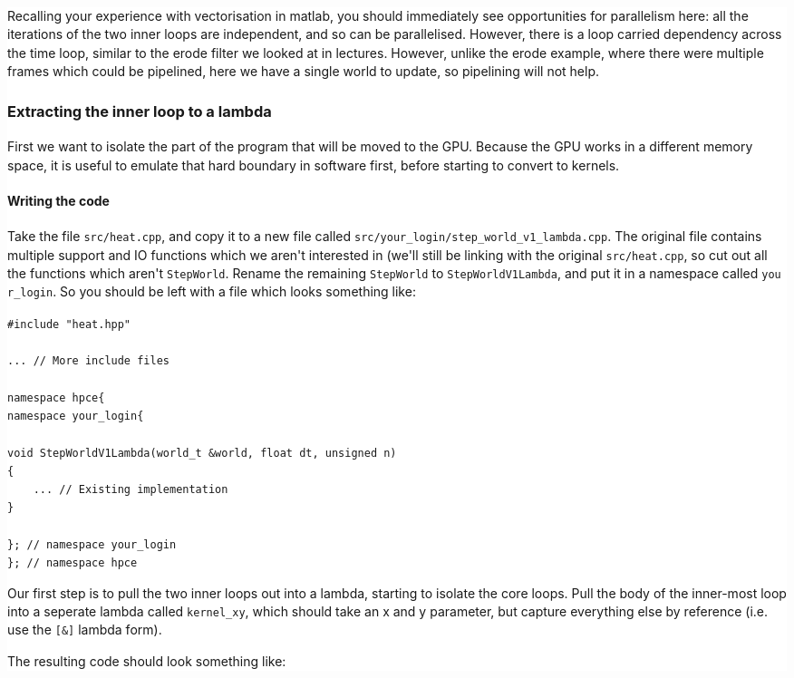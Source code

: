 Recalling your experience with vectorisation in
matlab, you should immediately see opportunities
for parallelism here: all the iterations of the
two inner loops are independent, and so can be
parallelised. However, there is a loop carried
dependency across the time loop, similar to the
erode filter we looked at in lectures. However,
unlike the erode example, where there were multiple
frames which could be pipelined, here we have
a single world to update, so pipelining will not
help.

### Extracting the inner loop to a lambda

First we want to isolate the part of the program
that will be moved to the GPU. Because the GPU works
in a different memory space, it is useful to emulate
that hard boundary in software first, before starting
to convert to kernels.

#### Writing the code

Take the file ``src/heat.cpp``, and copy it to a new
file called ``src/your_login/step_world_v1_lambda.cpp``.
The original file contains multiple support and IO functions
which we aren't interested in (we'll still be linking with
the original `src/heat.cpp`, so cut out all the functions
which aren't `StepWorld`. Rename the remaining `StepWorld`
to `StepWorldV1Lambda`, and put it in a namespace called
`your_login`. So you should be left with a file which looks
something like:

    #include "heat.hpp"
	
	... // More include files
	
	namespace hpce{
	namespace your_login{
	
	void StepWorldV1Lambda(world_t &world, float dt, unsigned n)
	{
		... // Existing implementation
	}
	
	}; // namespace your_login
	}; // namespace hpce

Our first step is to pull the two inner loops out into
a lambda, starting to isolate the core loops. Pull
the body of the inner-most loop into a seperate
lambda called `kernel_xy`, which should take an
x and y parameter, but capture everything else by
reference (i.e. use the `[&]` lambda form).

The resulting code should look something like:
